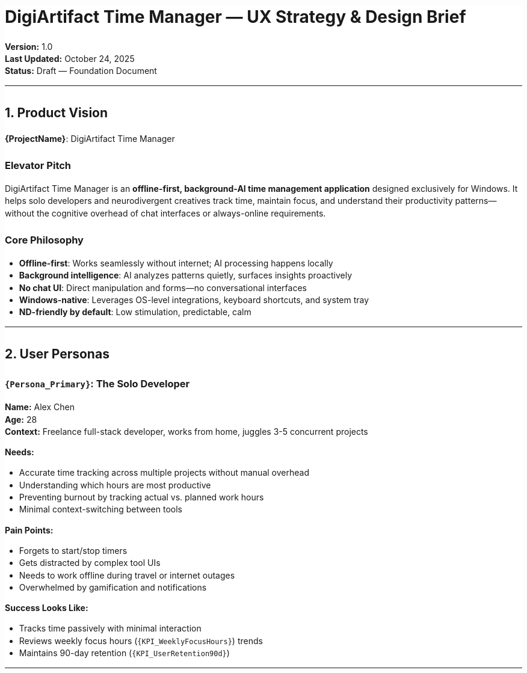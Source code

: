 # DigiArtifact Time Manager — UX Strategy & Design Brief

**Version:** 1.0  
**Last Updated:** October 24, 2025  
**Status:** Draft — Foundation Document

---

## 1. Product Vision

**{ProjectName}**: DigiArtifact Time Manager

### Elevator Pitch
DigiArtifact Time Manager is an **offline-first, background-AI time management application** designed exclusively for Windows. It helps solo developers and neurodivergent creatives track time, maintain focus, and understand their productivity patterns—without the cognitive overhead of chat interfaces or always-online requirements.

### Core Philosophy
- **Offline-first**: Works seamlessly without internet; AI processing happens locally
- **Background intelligence**: AI analyzes patterns quietly, surfaces insights proactively
- **No chat UI**: Direct manipulation and forms—no conversational interfaces
- **Windows-native**: Leverages OS-level integrations, keyboard shortcuts, and system tray
- **ND-friendly by default**: Low stimulation, predictable, calm

---

## 2. User Personas

### `{Persona_Primary}`: The Solo Developer
**Name:** Alex Chen  
**Age:** 28  
**Context:** Freelance full-stack developer, works from home, juggles 3-5 concurrent projects

**Needs:**
- Accurate time tracking across multiple projects without manual overhead
- Understanding which hours are most productive
- Preventing burnout by tracking actual vs. planned work hours
- Minimal context-switching between tools

**Pain Points:**
- Forgets to start/stop timers
- Gets distracted by complex tool UIs
- Needs to work offline during travel or internet outages
- Overwhelmed by gamification and notifications

**Success Looks Like:**
- Tracks time passively with minimal interaction
- Reviews weekly focus hours (`{KPI_WeeklyFocusHours}`) trends
- Maintains 90-day retention (`{KPI_UserRetention90d}`)

---